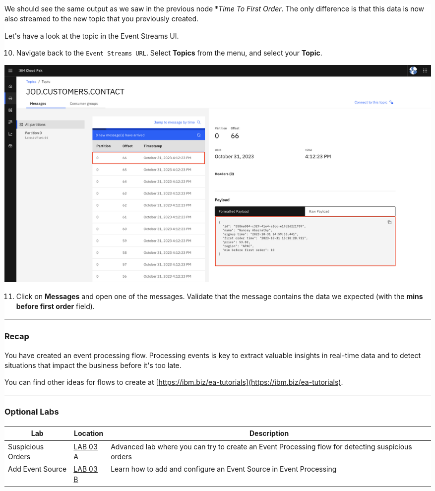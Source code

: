 We should see the same output as we saw in the previous node \*_Time To First Order_. The only difference is that this data is now also streamed to the new topic that you previously created.

Let's have a look at the topic in the Event Streams UI.

10. Navigate back to the `Event Streams URL`. Select **Topics** from the menu, and select your **Topic**.

![Event Processing Sink Topic Messages](resources/images/Event_Processing_Sink_Topic_Messages.png)

11. Click on **Messages** and open one of the messages. Validate that the message contains the data we expected (with the **mins before first order** field).

---

### Recap

You have created an event processing flow. Processing events is key to extract valuable insights in real-time data and to detect situations that impact the business before it's too late.

You can find other ideas for flows to create at [https://ibm.biz/ea-tutorials](https://ibm.biz/ea-tutorials).

---

### Optional Labs

| Lab               | Location                                | Description                                                                                       |
| ----------------- | --------------------------------------- | ------------------------------------------------------------------------------------------------- |
| Suspicious Orders | [LAB 03 A](./Lab_03A_Event_Processing/) | Advanced lab where you can try to create an Event Processing flow for detecting suspicious orders |
| Add Event Source  | [LAB 03 B](./Lab_03B_Event_Processing/) | Learn how to add and configure an Event Source in Event Processing                                |

